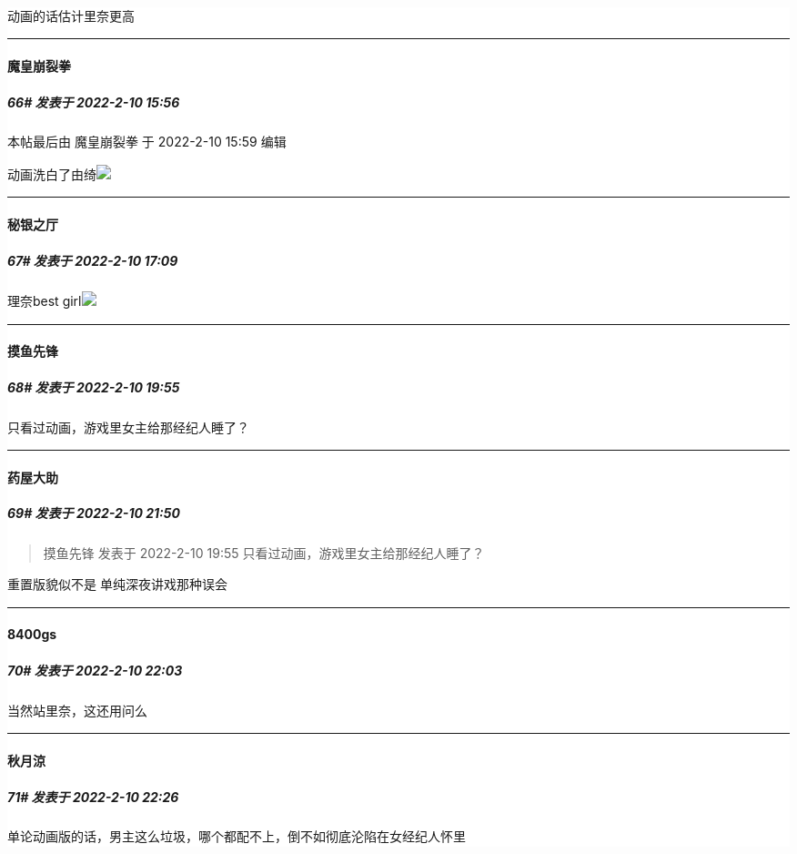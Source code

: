 动画的话估计里奈更高



*****

####  魔皇崩裂拳  
##### 66#       发表于 2022-2-10 15:56

 本帖最后由 魔皇崩裂拳 于 2022-2-10 15:59 编辑 

动画洗白了由绮<img src="https://static.saraba1st.com/image/smiley/face2017/035.png" referrerpolicy="no-referrer">



*****

####  秘银之厅  
##### 67#       发表于 2022-2-10 17:09

理奈best girl<img src="https://static.saraba1st.com/image/smiley/face2017/072.png" referrerpolicy="no-referrer">



*****

####  摸鱼先锋  
##### 68#       发表于 2022-2-10 19:55

只看过动画，游戏里女主给那经纪人睡了？



*****

####  药屋大助  
##### 69#       发表于 2022-2-10 21:50

<blockquote>摸鱼先锋 发表于 2022-2-10 19:55
只看过动画，游戏里女主给那经纪人睡了？</blockquote>
重置版貌似不是 单纯深夜讲戏那种误会

*****

####  8400gs  
##### 70#       发表于 2022-2-10 22:03

当然站里奈，这还用问么



*****

####  秋月涼  
##### 71#       发表于 2022-2-10 22:26

单论动画版的话，男主这么垃圾，哪个都配不上，倒不如彻底沦陷在女经纪人怀里
